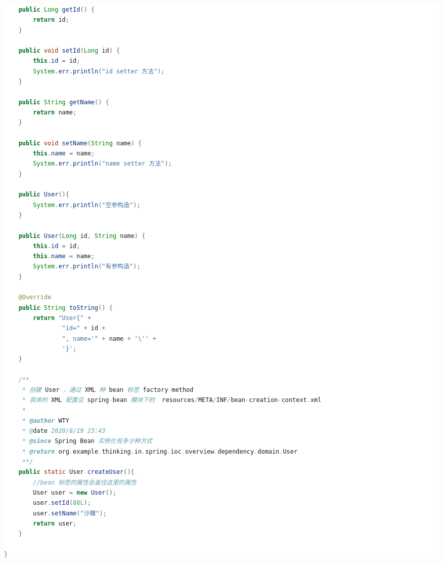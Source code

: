 ```java
    public Long getId() {
        return id;
    }

    public void setId(Long id) {
        this.id = id;
        System.err.println("id setter 方法");
    }

    public String getName() {
        return name;
    }

    public void setName(String name) {
        this.name = name;
        System.err.println("name setter 方法");
    }

    public User(){
        System.err.println("空参构造");
    }

    public User(Long id, String name) {
        this.id = id;
        this.name = name;
        System.err.println("有参构造");
    }

    @Override
    public String toString() {
        return "User{" +
                "id=" + id +
                ", name='" + name + '\'' +
                '}';
    }

    /**
     * 创建 User ，通过 XML 种 bean 标签 factory-method
     * 具体的 XML 配置见 spring-bean 模块下的  resources/META/INF/bean-creation-context.xml
     *
     * @author WTY
     * @date 2020/8/19 23:43
     * @since Spring Bean 实例化有多少种方式
     * @return org.example.thinking.in.spring.ioc.overview.dependency.domain.User
     **/
    public static User createUser(){
        //bean 标签的属性会盖住这里的属性
        User user = new User();
        user.setId(88L);
        user.setName("沙雕");
        return user;
    }

}

```
